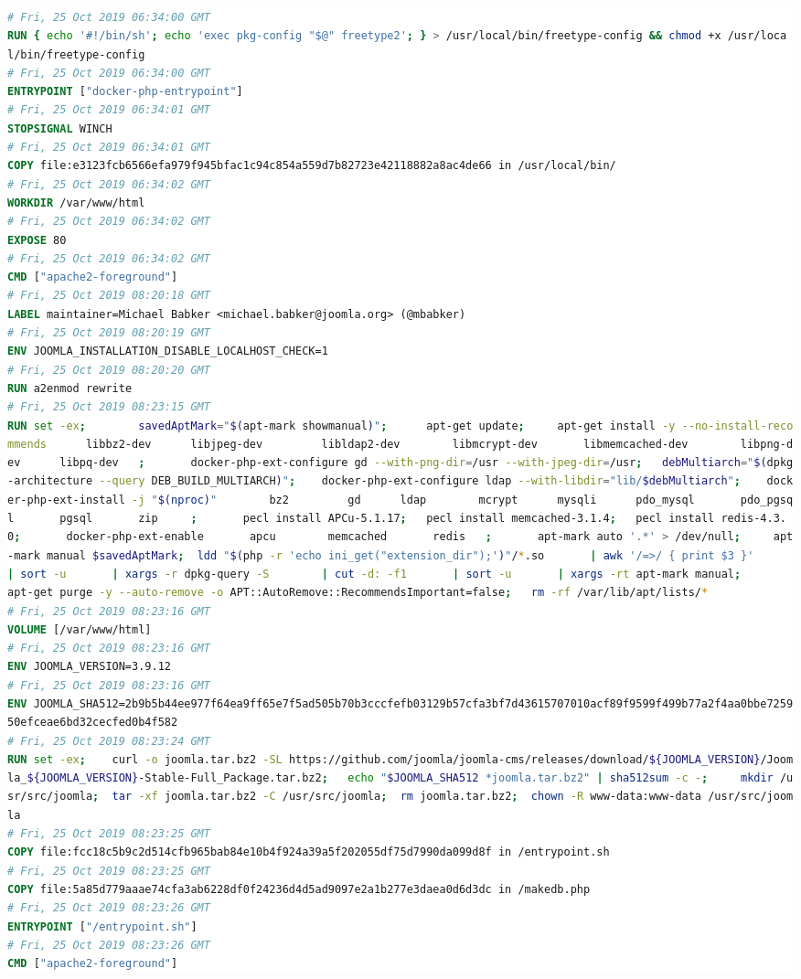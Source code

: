 ```dockerfile
# Fri, 25 Oct 2019 06:34:00 GMT
RUN { echo '#!/bin/sh'; echo 'exec pkg-config "$@" freetype2'; } > /usr/local/bin/freetype-config && chmod +x /usr/local/bin/freetype-config
# Fri, 25 Oct 2019 06:34:00 GMT
ENTRYPOINT ["docker-php-entrypoint"]
# Fri, 25 Oct 2019 06:34:01 GMT
STOPSIGNAL WINCH
# Fri, 25 Oct 2019 06:34:01 GMT
COPY file:e3123fcb6566efa979f945bfac1c94c854a559d7b82723e42118882a8ac4de66 in /usr/local/bin/ 
# Fri, 25 Oct 2019 06:34:02 GMT
WORKDIR /var/www/html
# Fri, 25 Oct 2019 06:34:02 GMT
EXPOSE 80
# Fri, 25 Oct 2019 06:34:02 GMT
CMD ["apache2-foreground"]
# Fri, 25 Oct 2019 08:20:18 GMT
LABEL maintainer=Michael Babker <michael.babker@joomla.org> (@mbabker)
# Fri, 25 Oct 2019 08:20:19 GMT
ENV JOOMLA_INSTALLATION_DISABLE_LOCALHOST_CHECK=1
# Fri, 25 Oct 2019 08:20:20 GMT
RUN a2enmod rewrite
# Fri, 25 Oct 2019 08:23:15 GMT
RUN set -ex; 		savedAptMark="$(apt-mark showmanual)"; 		apt-get update; 	apt-get install -y --no-install-recommends 		libbz2-dev 		libjpeg-dev 		libldap2-dev 		libmcrypt-dev 		libmemcached-dev 		libpng-dev 		libpq-dev 	; 		docker-php-ext-configure gd --with-png-dir=/usr --with-jpeg-dir=/usr; 	debMultiarch="$(dpkg-architecture --query DEB_BUILD_MULTIARCH)"; 	docker-php-ext-configure ldap --with-libdir="lib/$debMultiarch"; 	docker-php-ext-install -j "$(nproc)" 		bz2 		gd 		ldap 		mcrypt 		mysqli 		pdo_mysql 		pdo_pgsql 		pgsql 		zip 	; 		pecl install APCu-5.1.17; 	pecl install memcached-3.1.4; 	pecl install redis-4.3.0; 		docker-php-ext-enable 		apcu 		memcached 		redis 	; 		apt-mark auto '.*' > /dev/null; 	apt-mark manual $savedAptMark; 	ldd "$(php -r 'echo ini_get("extension_dir");')"/*.so 		| awk '/=>/ { print $3 }' 		| sort -u 		| xargs -r dpkg-query -S 		| cut -d: -f1 		| sort -u 		| xargs -rt apt-mark manual; 		apt-get purge -y --auto-remove -o APT::AutoRemove::RecommendsImportant=false; 	rm -rf /var/lib/apt/lists/*
# Fri, 25 Oct 2019 08:23:16 GMT
VOLUME [/var/www/html]
# Fri, 25 Oct 2019 08:23:16 GMT
ENV JOOMLA_VERSION=3.9.12
# Fri, 25 Oct 2019 08:23:16 GMT
ENV JOOMLA_SHA512=2b9b5b44ee977f64ea9ff65e7f5ad505b70b3cccfefb03129b57cfa3bf7d43615707010acf89f9599f499b77a2f4aa0bbe725950efceae6bd32cecfed0b4f582
# Fri, 25 Oct 2019 08:23:24 GMT
RUN set -ex; 	curl -o joomla.tar.bz2 -SL https://github.com/joomla/joomla-cms/releases/download/${JOOMLA_VERSION}/Joomla_${JOOMLA_VERSION}-Stable-Full_Package.tar.bz2; 	echo "$JOOMLA_SHA512 *joomla.tar.bz2" | sha512sum -c -; 	mkdir /usr/src/joomla; 	tar -xf joomla.tar.bz2 -C /usr/src/joomla; 	rm joomla.tar.bz2; 	chown -R www-data:www-data /usr/src/joomla
# Fri, 25 Oct 2019 08:23:25 GMT
COPY file:fcc18c5b9c2d514cfb965bab84e10b4f924a39a5f202055df75d7990da099d8f in /entrypoint.sh 
# Fri, 25 Oct 2019 08:23:25 GMT
COPY file:5a85d779aaae74cfa3ab6228df0f24236d4d5ad9097e2a1b277e3daea0d6d3dc in /makedb.php 
# Fri, 25 Oct 2019 08:23:26 GMT
ENTRYPOINT ["/entrypoint.sh"]
# Fri, 25 Oct 2019 08:23:26 GMT
CMD ["apache2-foreground"]
```
